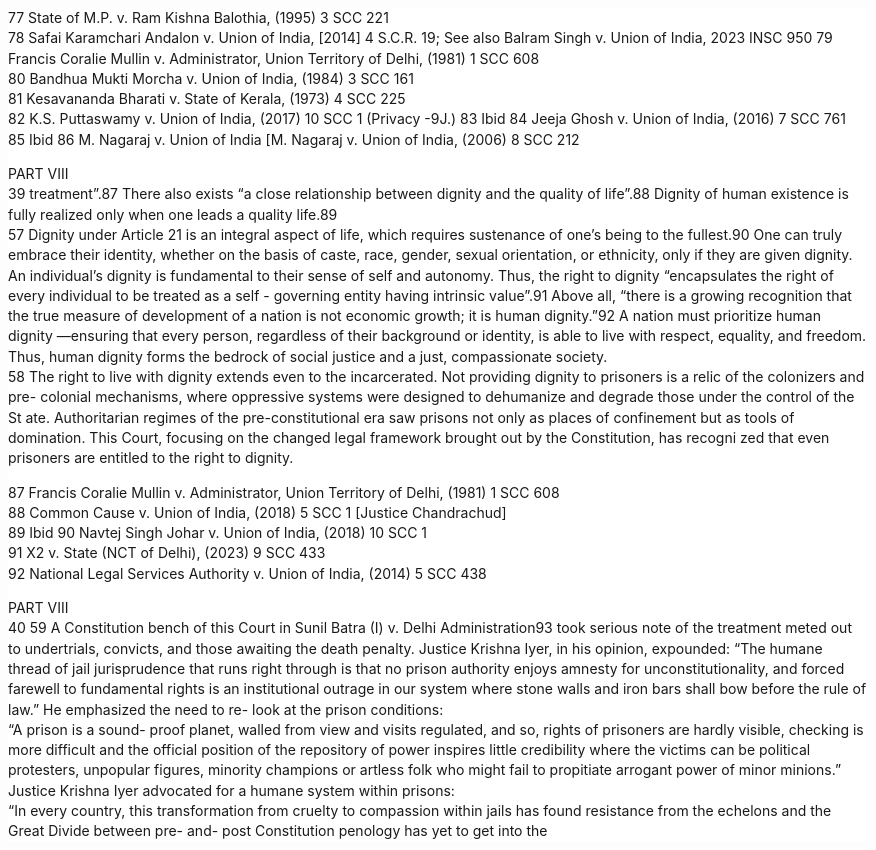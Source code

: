 77 State of M.P. v. Ram Kishna Balothia, (1995) 3 SCC 221  
78 Safai Karamchari Andalon v. Union of India, [2014] 4 S.C.R. 19; See also Balram Singh v. Union of India, 2023 
INSC 950 
79 Francis Coralie Mullin v. Administrator, Union Territory of Delhi, (1981) 1 SCC 608  
80 Bandhua Mukti Morcha v. Union of India, (1984) 3 SCC 161  
81 Kesavananda Bharati v. State of Kerala, (1973) 4 SCC 225  
82 K.S. Puttaswamy v. Union of India, (2017) 10 SCC 1 (Privacy -9J.) 
83 Ibid 
84 Jeeja  Ghosh v. Union of India, (2016) 7 SCC 761  
85 Ibid 
86 M. Nagaraj v. Union of India [M. Nagaraj v. Union of India, (2006) 8 SCC 212  

PART VIII  
39 
 treatment”.87 There also exists “a close relationship between dignity and the quality of 
life”.88 Dignity of human existence is fully realized only when one leads a quality life.89  
57 Dignity under Article 21 is an integral aspect of life, which requires sustenance 
of one’s being to the fullest.90 One can truly embrace their identity, whether on the 
basis of caste,  race,  gender, sexual orientation,  or ethnicity, only if they are given 
dignity. An individual’s dignity is fundamental to their sense of self and autonomy. Thus, 
the right to dignity “encapsulates the right of every individual to be treated as a self -
governing entity having intrinsic value”.91 Above all, “there is a growing recognition that 
the true measure of development of a nation is not economic growth; it is human 
dignity.”92 A nation must prioritize human dignity —ensuring that every person, 
regardless of their background or identity, is able to live with respect, equality, and 
freedom. Thus, human dignity forms the bedrock of social justice and a just, 
compassionate society.  
58 The right to live with dignity extends even to the incarcerated. Not providing 
dignity to prisoners is a relic of the colonizers and pre- colonial mechanisms, where 
oppressive systems were designed to dehumanize and degrade those under the 
control of the St ate. Authoritarian regimes of the pre-constitutional era saw prisons not 
only as places of confinement but as tools of domination. This Court, focusing on the 
changed legal framework brought out by the Constitution, has recogni zed that even 
prisoners are entitled to the right to dignity.  
 
87 Francis Coralie Mullin v. Administrator, Union Territory of Delhi, (1981) 1 SCC 608  
88 Common Cause v. Union of India, (2018) 5 SCC 1 [Justice Chandrachud]  
89 Ibid 
90 Navtej Singh Johar v. Union of India, (2018) 10 SCC 1  
91 X2 v. State (NCT of Delhi), (2023) 9 SCC 433  
92 National Legal Services Authority v. Union of India, (2014) 5 SCC 438  

PART VIII  
40 
 59 A Constitution bench of this Court in Sunil Batra (I) v. Delhi Administration93 
took serious note of the treatment meted out to undertrials, convicts, and those 
awaiting the death penalty. Justice Krishna Iyer, in his opinion, expounded: “The 
humane thread of jail jurisprudence that runs right through is that no prison authority 
enjoys amnesty for unconstitutionality, and forced farewell to fundamental rights is an 
institutional outrage in our system where stone walls and iron bars shall bow before 
the rule of law.” He emphasized the need to re- look at the prison conditions:  
“A prison is a sound- proof planet, walled from view 
and visits regulated, and so, rights of prisoners are 
hardly visible, checking is more difficult and the 
official position of the repository of power inspires 
little credibility where the victims can be political 
protesters, unpopular figures, minority champions or 
artless folk who might fail to propitiate arrogant 
power of minor minions.”  
Justice Krishna Iyer  advocated for a humane system within prisons:  
“In every country, this transformation from cruelty to 
compassion within jails has found resistance from 
the echelons and the Great Divide between pre- and-
post Constitution penology has yet to get into the 